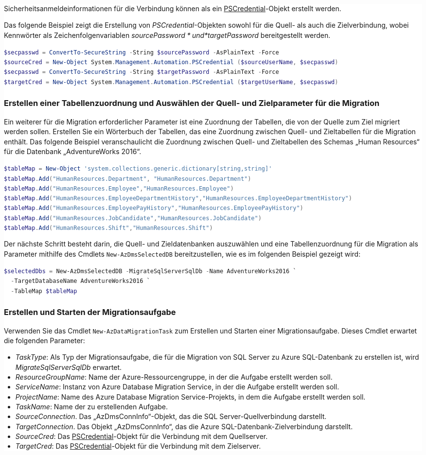 Sicherheitsanmeldeinformationen für die Verbindung können als ein [PSCredential](/dotnet/api/system.management.automation.pscredential?view=powershellsdk-1.1.0)-Objekt erstellt werden.

Das folgende Beispiel zeigt die Erstellung von *PSCredential*-Objekten sowohl für die Quell- als auch die Zielverbindung, wobei Kennwörter als Zeichenfolgenvariablen *$sourcePassword* und *$targetPassword* bereitgestellt werden.

```powershell
$secpasswd = ConvertTo-SecureString -String $sourcePassword -AsPlainText -Force
$sourceCred = New-Object System.Management.Automation.PSCredential ($sourceUserName, $secpasswd)
$secpasswd = ConvertTo-SecureString -String $targetPassword -AsPlainText -Force
$targetCred = New-Object System.Management.Automation.PSCredential ($targetUserName, $secpasswd)
```

### <a name="create-a-table-map-and-select-source-and-target-parameters-for-migration"></a>Erstellen einer Tabellenzuordnung und Auswählen der Quell- und Zielparameter für die Migration

Ein weiterer für die Migration erforderlicher Parameter ist eine Zuordnung der Tabellen, die von der Quelle zum Ziel migriert werden sollen. Erstellen Sie ein Wörterbuch der Tabellen, das eine Zuordnung zwischen Quell- und Zieltabellen für die Migration enthält. Das folgende Beispiel veranschaulicht die Zuordnung zwischen Quell- und Zieltabellen des Schemas „Human Resources“ für die Datenbank „AdventureWorks 2016“.

```powershell
$tableMap = New-Object 'system.collections.generic.dictionary[string,string]'
$tableMap.Add("HumanResources.Department", "HumanResources.Department")
$tableMap.Add("HumanResources.Employee","HumanResources.Employee")
$tableMap.Add("HumanResources.EmployeeDepartmentHistory","HumanResources.EmployeeDepartmentHistory")
$tableMap.Add("HumanResources.EmployeePayHistory","HumanResources.EmployeePayHistory")
$tableMap.Add("HumanResources.JobCandidate","HumanResources.JobCandidate")
$tableMap.Add("HumanResources.Shift","HumanResources.Shift")
```

Der nächste Schritt besteht darin, die Quell- und Zieldatenbanken auszuwählen und eine Tabellenzuordnung für die Migration als Parameter mithilfe des Cmdlets `New-AzDmsSelectedDB` bereitzustellen, wie es im folgenden Beispiel gezeigt wird:

```powershell
$selectedDbs = New-AzDmsSelectedDB -MigrateSqlServerSqlDb -Name AdventureWorks2016 `
  -TargetDatabaseName AdventureWorks2016 `
  -TableMap $tableMap
```

### <a name="create-the-migration-task-and-start-it"></a>Erstellen und Starten der Migrationsaufgabe

Verwenden Sie das Cmdlet `New-AzDataMigrationTask` zum Erstellen und Starten einer Migrationsaufgabe. Dieses Cmdlet erwartet die folgenden Parameter:

* *TaskType*: Als Typ der Migrationsaufgabe, die für die Migration von SQL Server zu Azure SQL-Datenbank zu erstellen ist, wird *MigrateSqlServerSqlDb* erwartet. 
* *ResourceGroupName*: Name der Azure-Ressourcengruppe, in der die Aufgabe erstellt werden soll.
* *ServiceName*: Instanz von Azure Database Migration Service, in der die Aufgabe erstellt werden soll.
* *ProjectName*: Name des Azure Database Migration Service-Projekts, in dem die Aufgabe erstellt werden soll. 
* *TaskName*: Name der zu erstellenden Aufgabe. 
* *SourceConnection*. Das „AzDmsConnInfo“-Objekt, das die SQL Server-Quellverbindung darstellt.
* *TargetConnection*. Das Objekt „AzDmsConnInfo“, das die Azure SQL-Datenbank-Zielverbindung darstellt.
* *SourceCred*: Das [PSCredential](/dotnet/api/system.management.automation.pscredential?view=powershellsdk-1.1.0)-Objekt für die Verbindung mit dem Quellserver.
* *TargetCred*: Das [PSCredential](/dotnet/api/system.management.automation.pscredential?view=powershellsdk-1.1.0)-Objekt für die Verbindung mit dem Zielserver.